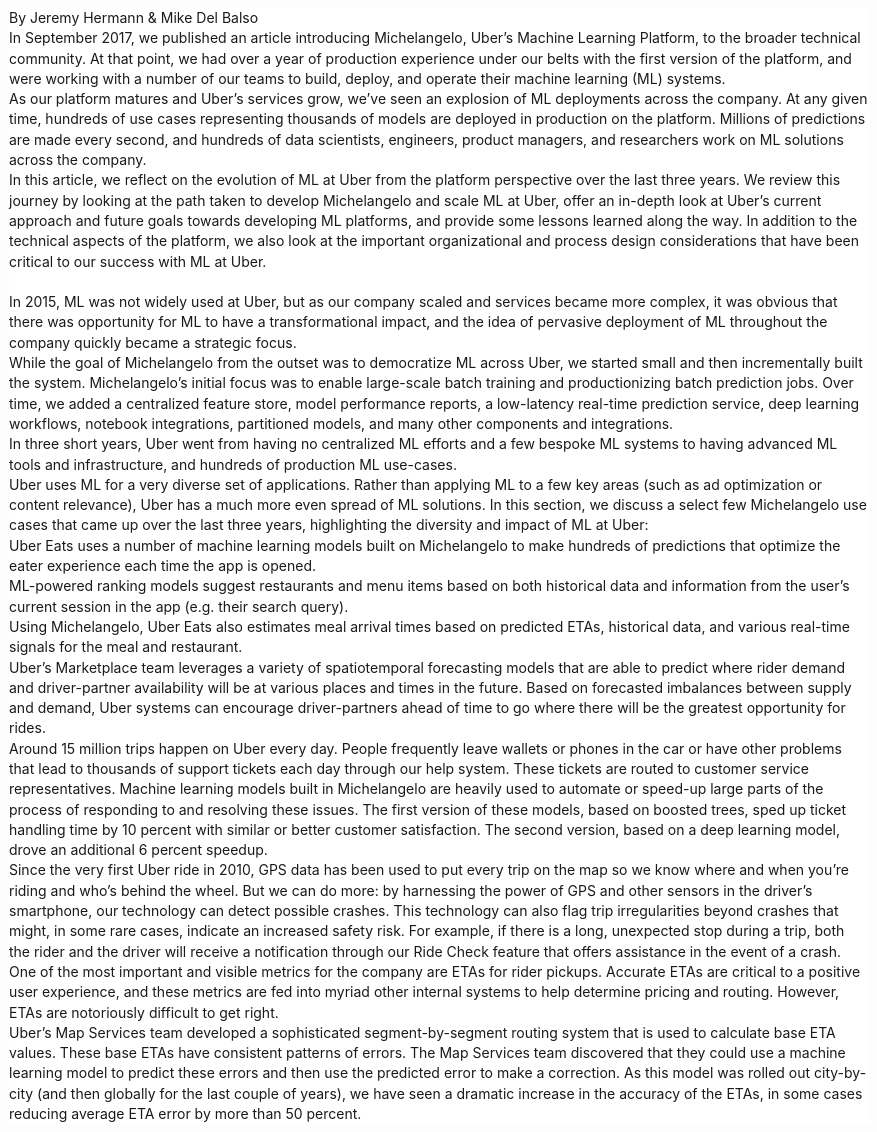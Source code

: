   By Jeremy Hermann & Mike Del Balso  
    In September 2017, we published an article introducing Michelangelo, Uber’s Machine Learning Platform, to the broader technical community. At that point, we had over a year of production experience under our belts with the first version of the platform, and were working with a number of our teams to build, deploy, and operate their machine learning (ML) systems.   
    As our platform matures and Uber’s services grow, we’ve seen an explosion of ML deployments across the company. At any given time, hundreds of use cases representing thousands of models are deployed in production on the platform. Millions of predictions are made every second, and hundreds of data scientists, engineers, product managers, and researchers work on ML solutions across the company.   
    In this article, we reflect on the evolution of ML at Uber from the platform perspective over the last three years. We review this journey by looking at the path taken to develop Michelangelo and scale ML at Uber, offer an in-depth look at Uber’s current approach and future goals towards developing ML platforms, and provide some lessons learned along the way. In addition to the technical aspects of the platform, we also look at the important organizational and process design considerations that have been critical to our success with ML at Uber.  
       
    In 2015, ML was not widely used at Uber, but as our company scaled and services became more complex, it was obvious that there was opportunity for ML to have a transformational impact, and the idea of pervasive deployment of ML throughout the company quickly became a strategic focus.   
    While the goal of Michelangelo from the outset was to democratize ML across Uber, we started small and then incrementally built the system. Michelangelo’s initial focus was to enable large-scale batch training and productionizing batch prediction jobs. Over time, we added a centralized feature store, model performance reports, a low-latency real-time prediction service, deep learning workflows, notebook integrations, partitioned models, and many other components and integrations.  
    In three short years, Uber went from having no centralized ML efforts and a few bespoke ML systems to having advanced ML tools and infrastructure, and hundreds of production ML use-cases.   
    Uber uses ML for a very diverse set of applications. Rather than applying ML to a few key areas (such as ad optimization or content relevance), Uber has a much more even spread of ML solutions. In this section, we discuss a select few Michelangelo use cases that came up over the last three years, highlighting the diversity and impact of ML at Uber:  
    Uber Eats uses a number of machine learning models built on Michelangelo to make hundreds of predictions that optimize the eater experience each time the app is opened.  
    ML-powered ranking models suggest restaurants and menu items based on both historical data and information from the user’s current session in the app (e.g. their search query).    
    Using Michelangelo, Uber Eats also estimates meal arrival times based on predicted ETAs, historical data, and various real-time signals for the meal and restaurant.  
    Uber’s Marketplace team leverages a variety of spatiotemporal forecasting models that are able to predict where rider demand and driver-partner availability will be at various places and times in the future. Based on forecasted imbalances between supply and demand, Uber systems can encourage driver-partners ahead of time to go where there will be the greatest opportunity for rides.  
    Around 15 million trips happen on Uber every day. People frequently leave wallets or phones in the car or have other problems that lead to thousands of support tickets each day through our help system. These tickets are routed to customer service representatives. Machine learning models built in Michelangelo are heavily used to automate or speed-up large parts of the process of responding to and resolving these issues. The first version of these models, based on boosted trees, sped up ticket handling time by 10 percent with similar or better customer satisfaction. The second version, based on a deep learning model, drove an additional 6 percent speedup.  
    Since the very first Uber ride in 2010, GPS data has been used to put every trip on the map so we know where and when you’re riding and who’s behind the wheel. But we can do more: by harnessing the power of GPS and other sensors in the driver’s smartphone, our technology can detect possible crashes. This technology can also flag trip irregularities beyond crashes that might, in some rare cases, indicate an increased safety risk. For example, if there is a long, unexpected stop during a trip, both the rider and the driver will receive a notification through our Ride Check feature that offers assistance in the event of a crash.  
    One of the most important and visible metrics for the company are ETAs for rider pickups. Accurate ETAs are critical to a positive user experience, and these metrics are fed into myriad other internal systems to help determine pricing and routing. However, ETAs are notoriously difficult to get right.   
    Uber’s Map Services team developed a sophisticated segment-by-segment routing system that is used to calculate base ETA values. These base ETAs have consistent patterns of errors. The Map Services team discovered that they could use a machine learning model to predict these errors and then use the predicted error to make a correction. As this model was rolled out city-by-city (and then globally for the last couple of years), we have seen a dramatic increase in the accuracy of the ETAs, in some cases reducing average ETA error by more than 50 percent.  